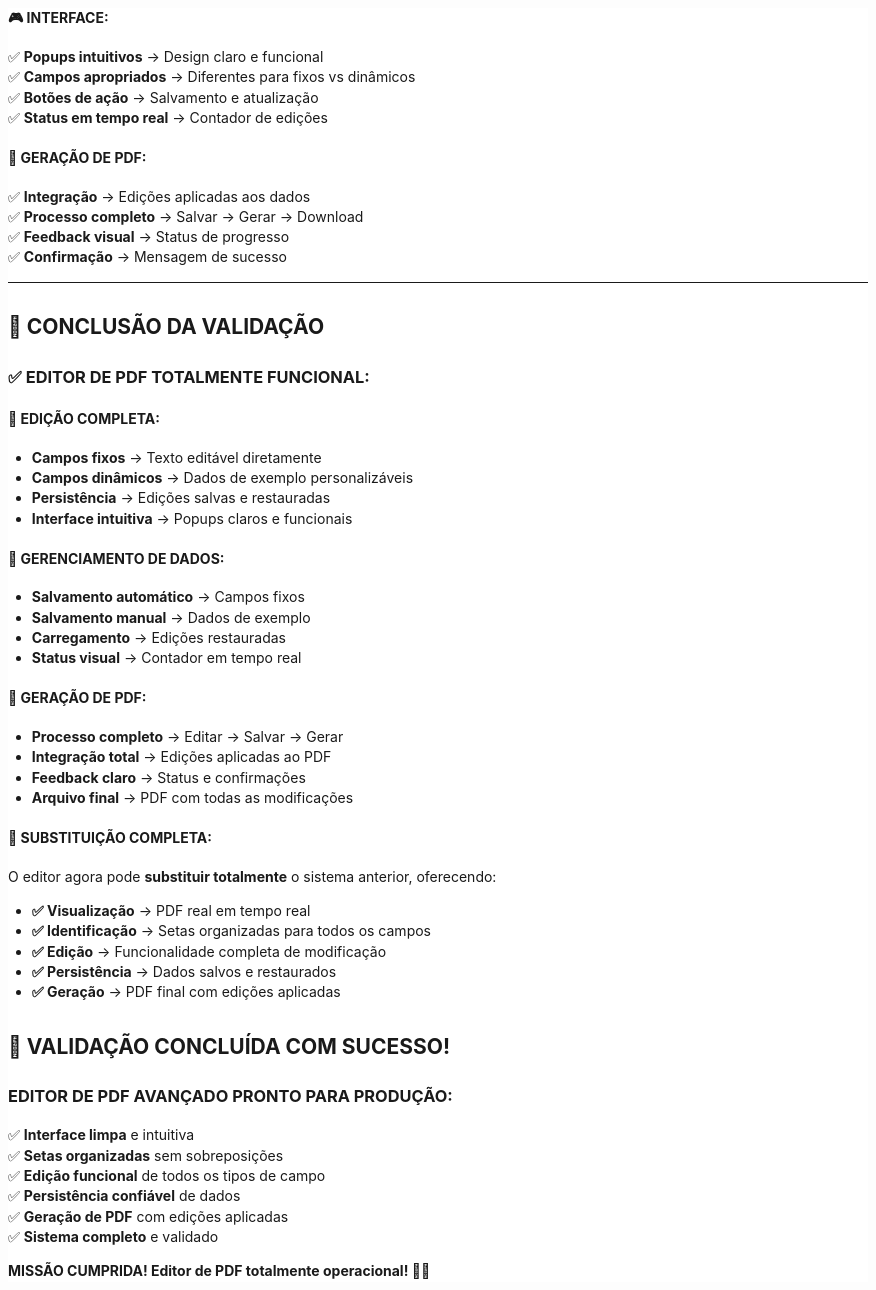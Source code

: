 #### **🎮 INTERFACE:**
✅ **Popups intuitivos** → Design claro e funcional  
✅ **Campos apropriados** → Diferentes para fixos vs dinâmicos  
✅ **Botões de ação** → Salvamento e atualização  
✅ **Status em tempo real** → Contador de edições  

#### **📄 GERAÇÃO DE PDF:**
✅ **Integração** → Edições aplicadas aos dados  
✅ **Processo completo** → Salvar → Gerar → Download  
✅ **Feedback visual** → Status de progresso  
✅ **Confirmação** → Mensagem de sucesso  

---

## 🎉 CONCLUSÃO DA VALIDAÇÃO

### **✅ EDITOR DE PDF TOTALMENTE FUNCIONAL:**

#### **📝 EDIÇÃO COMPLETA:**
- **Campos fixos** → Texto editável diretamente
- **Campos dinâmicos** → Dados de exemplo personalizáveis
- **Persistência** → Edições salvas e restauradas
- **Interface intuitiva** → Popups claros e funcionais

#### **💾 GERENCIAMENTO DE DADOS:**
- **Salvamento automático** → Campos fixos
- **Salvamento manual** → Dados de exemplo
- **Carregamento** → Edições restauradas
- **Status visual** → Contador em tempo real

#### **📄 GERAÇÃO DE PDF:**
- **Processo completo** → Editar → Salvar → Gerar
- **Integração total** → Edições aplicadas ao PDF
- **Feedback claro** → Status e confirmações
- **Arquivo final** → PDF com todas as modificações

#### **🚀 SUBSTITUIÇÃO COMPLETA:**
O editor agora pode **substituir totalmente** o sistema anterior, oferecendo:
- **✅ Visualização** → PDF real em tempo real
- **✅ Identificação** → Setas organizadas para todos os campos
- **✅ Edição** → Funcionalidade completa de modificação
- **✅ Persistência** → Dados salvos e restaurados
- **✅ Geração** → PDF final com edições aplicadas

## 🎯 **VALIDAÇÃO CONCLUÍDA COM SUCESSO!**

### **EDITOR DE PDF AVANÇADO PRONTO PARA PRODUÇÃO:**
✅ **Interface limpa** e intuitiva  
✅ **Setas organizadas** sem sobreposições  
✅ **Edição funcional** de todos os tipos de campo  
✅ **Persistência confiável** de dados  
✅ **Geração de PDF** com edições aplicadas  
✅ **Sistema completo** e validado  

**MISSÃO CUMPRIDA! Editor de PDF totalmente operacional! 🚀🎉**
